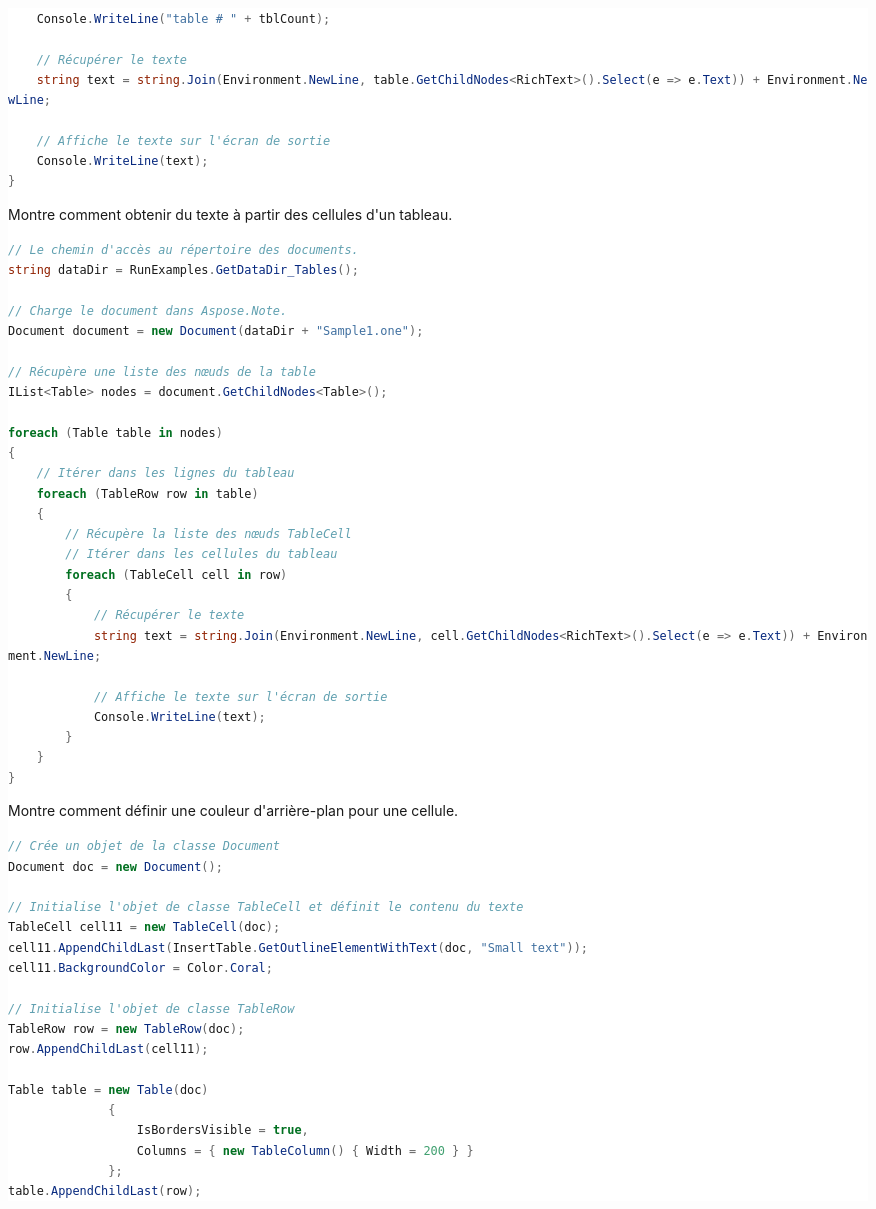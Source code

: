 ```csharp
    Console.WriteLine("table # " + tblCount);

    // Récupérer le texte
    string text = string.Join(Environment.NewLine, table.GetChildNodes<RichText>().Select(e => e.Text)) + Environment.NewLine;

    // Affiche le texte sur l'écran de sortie
    Console.WriteLine(text);
}
```

Montre comment obtenir du texte à partir des cellules d'un tableau.

```csharp
// Le chemin d'accès au répertoire des documents.
string dataDir = RunExamples.GetDataDir_Tables();

// Charge le document dans Aspose.Note.
Document document = new Document(dataDir + "Sample1.one");

// Récupère une liste des nœuds de la table
IList<Table> nodes = document.GetChildNodes<Table>();        

foreach (Table table in nodes)
{
    // Itérer dans les lignes du tableau
    foreach (TableRow row in table)
    {
        // Récupère la liste des nœuds TableCell
        // Itérer dans les cellules du tableau
        foreach (TableCell cell in row)
        {
            // Récupérer le texte
            string text = string.Join(Environment.NewLine, cell.GetChildNodes<RichText>().Select(e => e.Text)) + Environment.NewLine;

            // Affiche le texte sur l'écran de sortie
            Console.WriteLine(text);
        }
    }
}
```

Montre comment définir une couleur d'arrière-plan pour une cellule.

```csharp
// Crée un objet de la classe Document
Document doc = new Document();

// Initialise l'objet de classe TableCell et définit le contenu du texte
TableCell cell11 = new TableCell(doc);
cell11.AppendChildLast(InsertTable.GetOutlineElementWithText(doc, "Small text"));
cell11.BackgroundColor = Color.Coral;

// Initialise l'objet de classe TableRow
TableRow row = new TableRow(doc);
row.AppendChildLast(cell11);

Table table = new Table(doc)
              {
                  IsBordersVisible = true,
                  Columns = { new TableColumn() { Width = 200 } }
              };
table.AppendChildLast(row);

```